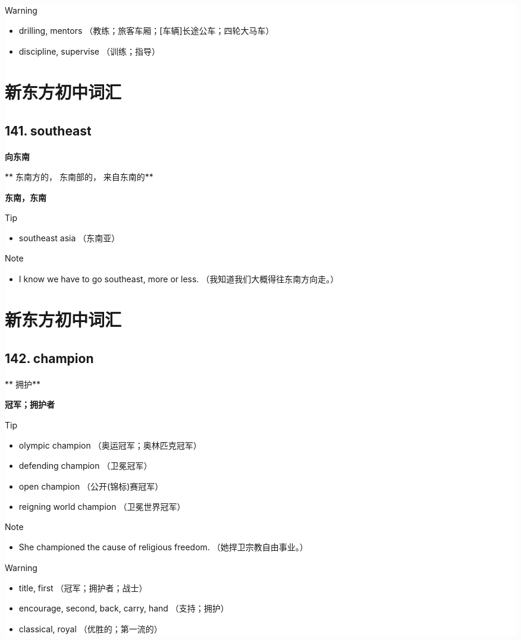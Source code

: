 > [!WARNING]
>
> - drilling, mentors （教练；旅客车厢；[车辆]长途公车；四轮大马车）
>
> - discipline, supervise （训练；指导）
>

# 新东方初中词汇

## 141. southeast

**向东南**

** 东南方的， 东南部的， 来自东南的**

**东南，东南**

> [!TIP]
>
> - southeast asia （东南亚）
>

> [!NOTE]
>
> - I know we have to go southeast, more or less. （我知道我们大概得往东南方向走。）
>

# 新东方初中词汇

## 142. champion

** 拥护**

**冠军；拥护者**

> [!TIP]
>
> - olympic champion （奥运冠军；奥林匹克冠军）
>
> - defending champion （卫冕冠军）
>
> - open champion （公开(锦标)赛冠军）
>
> - reigning world champion （卫冕世界冠军）
>

> [!NOTE]
>
> - She championed the cause of religious freedom. （她捍卫宗教自由事业。）
>

> [!WARNING]
>
> - title, first （冠军；拥护者；战士）
>
> - encourage, second, back, carry, hand （支持；拥护）
>
> - classical, royal （优胜的；第一流的）
>
